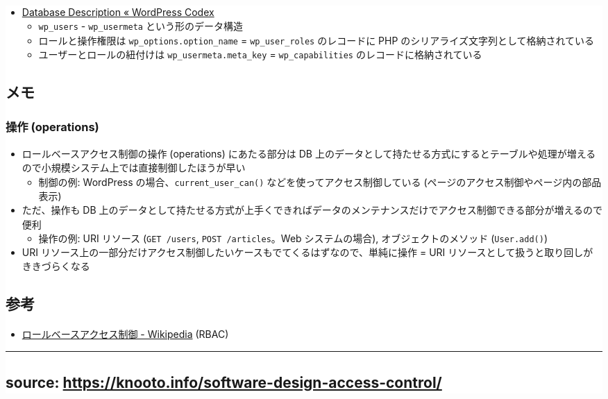 -   [Database Description « WordPress Codex](https://codex.wordpress.org/Database_Description)
    -   `wp_users` - `wp_usermeta` という形のデータ構造
    -   ロールと操作権限は `wp_options.option_name` = `wp_user_roles` のレコードに PHP のシリアライズ文字列として格納されている
    -   ユーザーとロールの紐付けは `wp_usermeta.meta_key` = `wp_capabilities` のレコードに格納されている

## メモ

### 操作 (operations)

-   ロールベースアクセス制御の操作 (operations) にあたる部分は DB 上のデータとして持たせる方式にするとテーブルや処理が増えるので小規模システム上では直接制御したほうが早い
    -   制御の例: WordPress の場合、`current_user_can()` などを使ってアクセス制御している (ページのアクセス制御やページ内の部品表示)
-   ただ、操作も DB 上のデータとして持たせる方式が上手くできればデータのメンテナンスだけでアクセス制御できる部分が増えるので便利
    -   操作の例: URI リソース (`GET /users`, `POST /articles`。Web システムの場合), オブジェクトのメソッド (`User.add()`)
-   URI リソース上の一部分だけアクセス制御したいケースもでてくるはずなので、単純に操作 = URI リソースとして扱うと取り回しがききづらくなる

## 参考

-   [ロールベースアクセス制御 - Wikipedia](https://ja.wikipedia.org/wiki/%E3%83%AD%E3%83%BC%E3%83%AB%E3%83%99%E3%83%BC%E3%82%B9%E3%82%A2%E3%82%AF%E3%82%BB%E3%82%B9%E5%88%B6%E5%BE%A1) (RBAC)

---
source: https://knooto.info/software-design-access-control/
---
